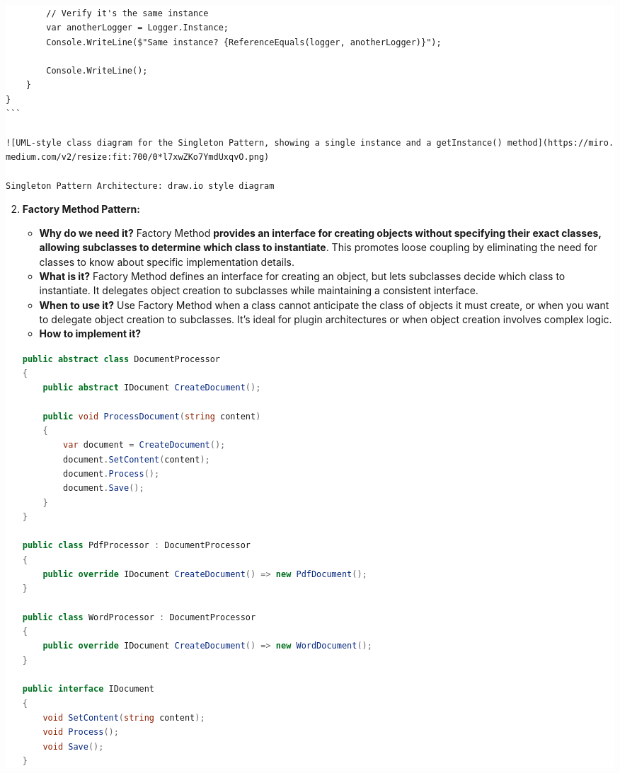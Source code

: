             // Verify it's the same instance
            var anotherLogger = Logger.Instance;
            Console.WriteLine($"Same instance? {ReferenceEquals(logger, anotherLogger)}");

            Console.WriteLine();
        }
    }
    ```

    ![UML-style class diagram for the Singleton Pattern, showing a single instance and a getInstance() method](https://miro.medium.com/v2/resize:fit:700/0*l7xwZKo7YmdUxqvO.png)

    Singleton Pattern Architecture: draw.io style diagram

2.  **Factory Method Pattern:**
    -   **Why do we need it?**
        Factory Method **provides an interface for creating objects without specifying their exact classes, allowing subclasses to determine which class to instantiate**. This promotes loose coupling by eliminating the need for classes to know about specific implementation details.
    -   **What is it?**
        Factory Method defines an interface for creating an object, but lets subclasses decide which class to instantiate. It delegates object creation to subclasses while maintaining a consistent interface.
    -   **When to use it?**
        Use Factory Method when a class cannot anticipate the class of objects it must create, or when you want to delegate object creation to subclasses. It’s ideal for plugin architectures or when object creation involves complex logic.
    -   **How to implement it?**

    ```csharp
    public abstract class DocumentProcessor
    {
        public abstract IDocument CreateDocument();

        public void ProcessDocument(string content)
        {
            var document = CreateDocument();
            document.SetContent(content);
            document.Process();
            document.Save();
        }
    }

    public class PdfProcessor : DocumentProcessor
    {
        public override IDocument CreateDocument() => new PdfDocument();
    }

    public class WordProcessor : DocumentProcessor
    {
        public override IDocument CreateDocument() => new WordDocument();
    }

    public interface IDocument
    {
        void SetContent(string content);
        void Process();
        void Save();
    }
